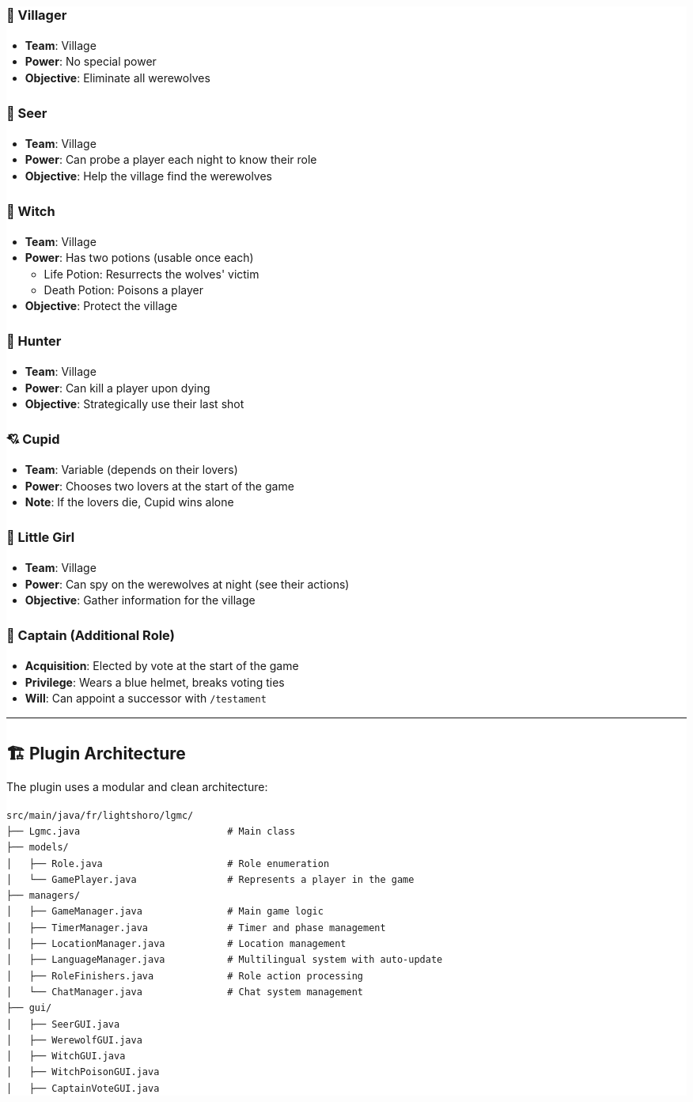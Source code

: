 ### 👤 Villager
- **Team**: Village
- **Power**: No special power
- **Objective**: Eliminate all werewolves

### 🔮 Seer
- **Team**: Village
- **Power**: Can probe a player each night to know their role
- **Objective**: Help the village find the werewolves

### 🧪 Witch
- **Team**: Village
- **Power**: Has two potions (usable once each)
  - Life Potion: Resurrects the wolves' victim
  - Death Potion: Poisons a player
- **Objective**: Protect the village

### 🎯 Hunter
- **Team**: Village
- **Power**: Can kill a player upon dying
- **Objective**: Strategically use their last shot

### 💘 Cupid
- **Team**: Variable (depends on their lovers)
- **Power**: Chooses two lovers at the start of the game
- **Note**: If the lovers die, Cupid wins alone

### 👧 Little Girl
- **Team**: Village
- **Power**: Can spy on the werewolves at night (see their actions)
- **Objective**: Gather information for the village

### 👑 Captain (Additional Role)
- **Acquisition**: Elected by vote at the start of the game
- **Privilege**: Wears a blue helmet, breaks voting ties
- **Will**: Can appoint a successor with `/testament`

---

## 🏗️ Plugin Architecture

The plugin uses a modular and clean architecture:

```
src/main/java/fr/lightshoro/lgmc/
├── Lgmc.java                          # Main class
├── models/
│   ├── Role.java                      # Role enumeration
│   └── GamePlayer.java                # Represents a player in the game
├── managers/
│   ├── GameManager.java               # Main game logic
│   ├── TimerManager.java              # Timer and phase management
│   ├── LocationManager.java           # Location management
│   ├── LanguageManager.java           # Multilingual system with auto-update
│   ├── RoleFinishers.java             # Role action processing
│   └── ChatManager.java               # Chat system management
├── gui/
│   ├── SeerGUI.java
│   ├── WerewolfGUI.java
│   ├── WitchGUI.java
│   ├── WitchPoisonGUI.java
│   ├── CaptainVoteGUI.java
```